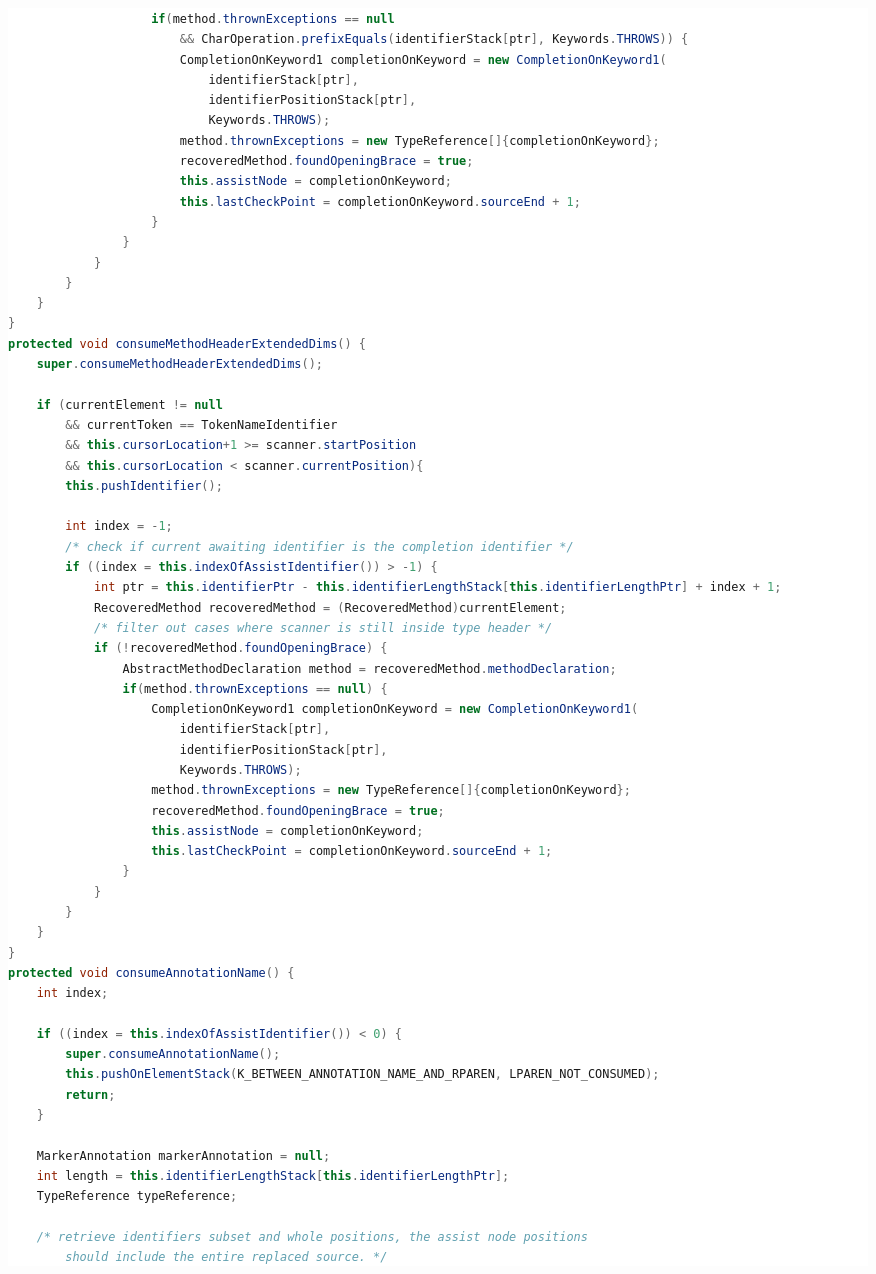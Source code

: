 ```java
					if(method.thrownExceptions == null
						&& CharOperation.prefixEquals(identifierStack[ptr], Keywords.THROWS)) {
						CompletionOnKeyword1 completionOnKeyword = new CompletionOnKeyword1(
							identifierStack[ptr],
							identifierPositionStack[ptr],
							Keywords.THROWS);
						method.thrownExceptions = new TypeReference[]{completionOnKeyword};
						recoveredMethod.foundOpeningBrace = true;
						this.assistNode = completionOnKeyword;
						this.lastCheckPoint = completionOnKeyword.sourceEnd + 1;
					}
				}
			}
		}
	}
}
protected void consumeMethodHeaderExtendedDims() {
	super.consumeMethodHeaderExtendedDims();
	
	if (currentElement != null
		&& currentToken == TokenNameIdentifier
		&& this.cursorLocation+1 >= scanner.startPosition
		&& this.cursorLocation < scanner.currentPosition){
		this.pushIdentifier();
		
		int index = -1;
		/* check if current awaiting identifier is the completion identifier */
		if ((index = this.indexOfAssistIdentifier()) > -1) {
			int ptr = this.identifierPtr - this.identifierLengthStack[this.identifierLengthPtr] + index + 1;
			RecoveredMethod recoveredMethod = (RecoveredMethod)currentElement;
			/* filter out cases where scanner is still inside type header */
			if (!recoveredMethod.foundOpeningBrace) {
				AbstractMethodDeclaration method = recoveredMethod.methodDeclaration;
				if(method.thrownExceptions == null) {
					CompletionOnKeyword1 completionOnKeyword = new CompletionOnKeyword1(
						identifierStack[ptr],
						identifierPositionStack[ptr],
						Keywords.THROWS);
					method.thrownExceptions = new TypeReference[]{completionOnKeyword};
					recoveredMethod.foundOpeningBrace = true;
					this.assistNode = completionOnKeyword;
					this.lastCheckPoint = completionOnKeyword.sourceEnd + 1;
				}
			}
		}
	}
}
protected void consumeAnnotationName() {
	int index;
	
	if ((index = this.indexOfAssistIdentifier()) < 0) {
		super.consumeAnnotationName();
		this.pushOnElementStack(K_BETWEEN_ANNOTATION_NAME_AND_RPAREN, LPAREN_NOT_CONSUMED);
		return;
	} 
	
	MarkerAnnotation markerAnnotation = null;
	int length = this.identifierLengthStack[this.identifierLengthPtr];
	TypeReference typeReference;

	/* retrieve identifiers subset and whole positions, the assist node positions
		should include the entire replaced source. */
```